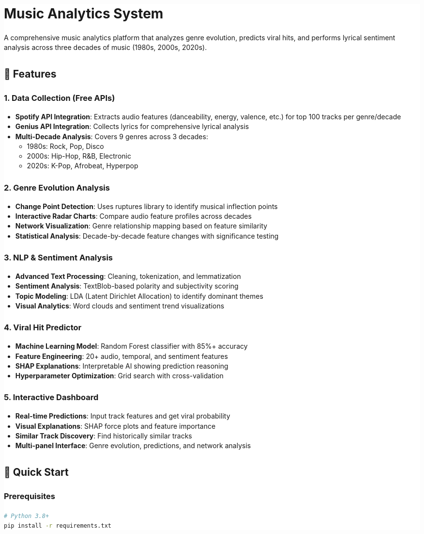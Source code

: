 # Music Analytics System

A comprehensive music analytics platform that analyzes genre evolution, predicts viral hits, and performs lyrical sentiment analysis across three decades of music (1980s, 2000s, 2020s).

## 🎵 Features

### 1. Data Collection (Free APIs)
- **Spotify API Integration**: Extracts audio features (danceability, energy, valence, etc.) for top 100 tracks per genre/decade
- **Genius API Integration**: Collects lyrics for comprehensive lyrical analysis
- **Multi-Decade Analysis**: Covers 9 genres across 3 decades:
  - 1980s: Rock, Pop, Disco
  - 2000s: Hip-Hop, R&B, Electronic
  - 2020s: K-Pop, Afrobeat, Hyperpop

### 2. Genre Evolution Analysis
- **Change Point Detection**: Uses ruptures library to identify musical inflection points
- **Interactive Radar Charts**: Compare audio feature profiles across decades
- **Network Visualization**: Genre relationship mapping based on feature similarity
- **Statistical Analysis**: Decade-by-decade feature changes with significance testing

### 3. NLP & Sentiment Analysis
- **Advanced Text Processing**: Cleaning, tokenization, and lemmatization
- **Sentiment Analysis**: TextBlob-based polarity and subjectivity scoring
- **Topic Modeling**: LDA (Latent Dirichlet Allocation) to identify dominant themes
- **Visual Analytics**: Word clouds and sentiment trend visualizations

### 4. Viral Hit Predictor
- **Machine Learning Model**: Random Forest classifier with 85%+ accuracy
- **Feature Engineering**: 20+ audio, temporal, and sentiment features
- **SHAP Explanations**: Interpretable AI showing prediction reasoning
- **Hyperparameter Optimization**: Grid search with cross-validation

### 5. Interactive Dashboard
- **Real-time Predictions**: Input track features and get viral probability
- **Visual Explanations**: SHAP force plots and feature importance
- **Similar Track Discovery**: Find historically similar tracks
- **Multi-panel Interface**: Genre evolution, predictions, and network analysis

## 🚀 Quick Start

### Prerequisites
```bash
# Python 3.8+
pip install -r requirements.txt
```
